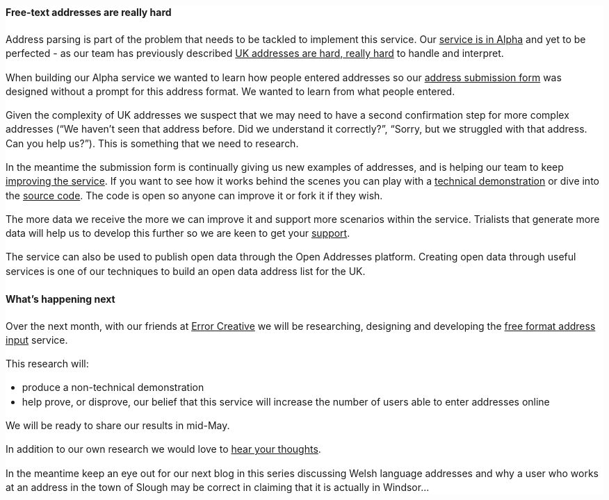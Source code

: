 #### Free-text addresses are really hard

Address parsing is part of the problem that needs to be tackled to implement this service. Our [service is in Alpha](/services/free-format-address-input)  and yet to be perfected - as our team has previously described [UK addresses are hard, really hard](blog/2015/01/23/give-our-sorting-office-a-try) to handle and interpret. 

When building our Alpha service we wanted to learn how people entered addresses so our [address submission form](/get-involved/add-an-address) was designed without a prompt for this address format. We wanted to learn from what people entered.

Given the complexity of UK addresses we suspect that we may need to have a second confirmation step for more complex addresses (“We haven’t seen that address before. Did we understand it correctly?”, “Sorry, but we struggled with that address. Can you help us?”). This is something that we need to research.

In the meantime the submission form is continually giving us new examples of addresses, and is helping our team to keep [improving the service](https://github.com/openaddressesuk/sorting_office/issues). If you want to see how it works behind the scenes you can play with a [technical demonstration](https://sorting-office.openaddressesuk.org/) or  dive into the [source code](https://github.com/OpenAddressesUK/sorting_office). The code is open so anyone can improve it or fork it if they wish.

The more data we receive the more we can improve it and support more scenarios within the service. Trialists that generate more data will help us to develop this further so we are keen to get your [support](/get-involved/trialists).

The service can also be used to publish open data through the Open Addresses platform. Creating open data through useful services is one of our techniques to build an open data address list for the UK.

#### What’s happening next

Over the next month, with our friends at [Error Creative](http://www.errorstudio.co.uk/) we will be researching, designing and developing the [free format address input](/services/free-format-address-input) service.

This research will:

* produce a non-technical demonstration
* help prove, or disprove, our belief that this service will increase the number of users able to enter addresses online

We will be ready to share our results in mid-May. 

In addition to our own research we would love to [hear your thoughts](https://alpha.openaddressesuk.org/get-involved/contact-us).

In the meantime keep an eye out for our next blog in this series discussing Welsh language addresses and why a user who works at an address in the town of Slough may be correct in claiming that it is actually in Windsor...
